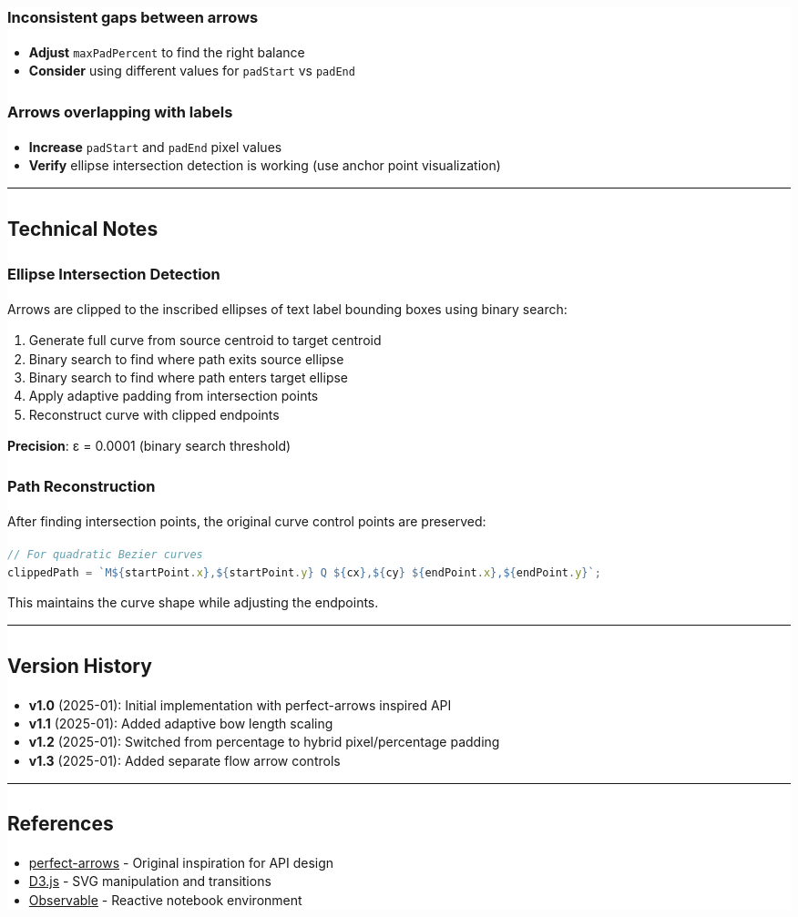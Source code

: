### Inconsistent gaps between arrows
- **Adjust** `maxPadPercent` to find the right balance
- **Consider** using different values for `padStart` vs `padEnd`

### Arrows overlapping with labels
- **Increase** `padStart` and `padEnd` pixel values
- **Verify** ellipse intersection detection is working (use anchor point visualization)

---

## Technical Notes

### Ellipse Intersection Detection

Arrows are clipped to the inscribed ellipses of text label bounding boxes using binary search:

1. Generate full curve from source centroid to target centroid
2. Binary search to find where path exits source ellipse
3. Binary search to find where path enters target ellipse
4. Apply adaptive padding from intersection points
5. Reconstruct curve with clipped endpoints

**Precision**: ε = 0.0001 (binary search threshold)

### Path Reconstruction

After finding intersection points, the original curve control points are preserved:

```javascript
// For quadratic Bezier curves
clippedPath = `M${startPoint.x},${startPoint.y} Q ${cx},${cy} ${endPoint.x},${endPoint.y}`;
```

This maintains the curve shape while adjusting the endpoints.

---

## Version History

- **v1.0** (2025-01): Initial implementation with perfect-arrows inspired API
- **v1.1** (2025-01): Added adaptive bow length scaling
- **v1.2** (2025-01): Switched from percentage to hybrid pixel/percentage padding
- **v1.3** (2025-01): Added separate flow arrow controls

---

## References

- [perfect-arrows](https://github.com/steveruizok/perfect-arrows) - Original inspiration for API design
- [D3.js](https://d3js.org/) - SVG manipulation and transitions
- [Observable](https://observablehq.com/) - Reactive notebook environment

